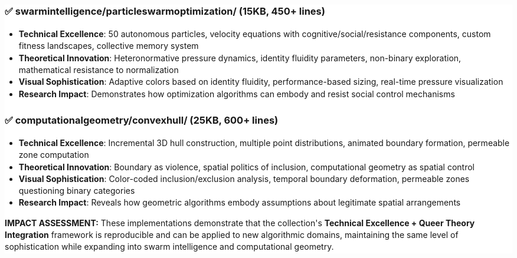 ### ✅ **swarmintelligence/particleswarmoptimization/** (15KB, 450+ lines)
- **Technical Excellence**: 50 autonomous particles, velocity equations with cognitive/social/resistance components, custom fitness landscapes, collective memory system
- **Theoretical Innovation**: Heteronormative pressure dynamics, identity fluidity parameters, non-binary exploration, mathematical resistance to normalization
- **Visual Sophistication**: Adaptive colors based on identity fluidity, performance-based sizing, real-time pressure visualization
- **Research Impact**: Demonstrates how optimization algorithms can embody and resist social control mechanisms

### ✅ **computationalgeometry/convexhull/** (25KB, 600+ lines)  
- **Technical Excellence**: Incremental 3D hull construction, multiple point distributions, animated boundary formation, permeable zone computation
- **Theoretical Innovation**: Boundary as violence, spatial politics of inclusion, computational geometry as spatial control
- **Visual Sophistication**: Color-coded inclusion/exclusion analysis, temporal boundary deformation, permeable zones questioning binary categories
- **Research Impact**: Reveals how geometric algorithms embody assumptions about legitimate spatial arrangements

**IMPACT ASSESSMENT:**
These implementations demonstrate that the collection's **Technical Excellence + Queer Theory Integration** framework is reproducible and can be applied to new algorithmic domains, maintaining the same level of sophistication while expanding into swarm intelligence and computational geometry. 